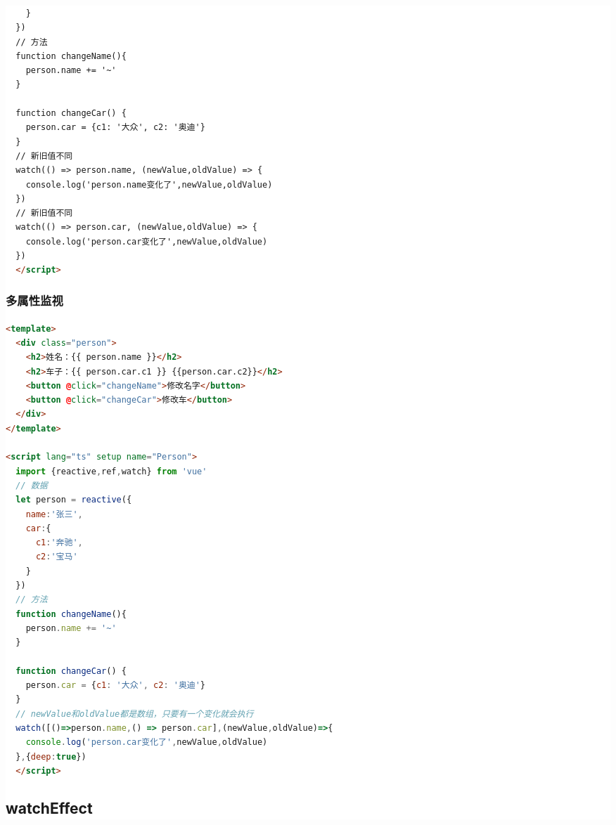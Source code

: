 ```html
    }
  })
  // 方法
  function changeName(){
    person.name += '~'
  }

  function changeCar() {
    person.car = {c1: '大众', c2: '奥迪'}
  }
  // 新旧值不同
  watch(() => person.name, (newValue,oldValue) => {
    console.log('person.name变化了',newValue,oldValue)
  })
  // 新旧值不同
  watch(() => person.car, (newValue,oldValue) => {
    console.log('person.car变化了',newValue,oldValue)
  })
  </script>
  ```


### 多属性监视

```html
<template>
  <div class="person">
    <h2>姓名：{{ person.name }}</h2>
    <h2>车子：{{ person.car.c1 }} {{person.car.c2}}</h2>
    <button @click="changeName">修改名字</button>
    <button @click="changeCar">修改车</button>
  </div>
</template>

<script lang="ts" setup name="Person">
  import {reactive,ref,watch} from 'vue'
  // 数据
  let person = reactive({
    name:'张三',
    car:{
      c1:'奔驰',
      c2:'宝马'
    }
  })
  // 方法
  function changeName(){
    person.name += '~'
  }

  function changeCar() {
    person.car = {c1: '大众', c2: '奥迪'}
  }
  // newValue和oldValue都是数组，只要有一个变化就会执行
  watch([()=>person.name,() => person.car],(newValue,oldValue)=>{
    console.log('person.car变化了',newValue,oldValue)
  },{deep:true})
  </script>
  ```
## watchEffect
